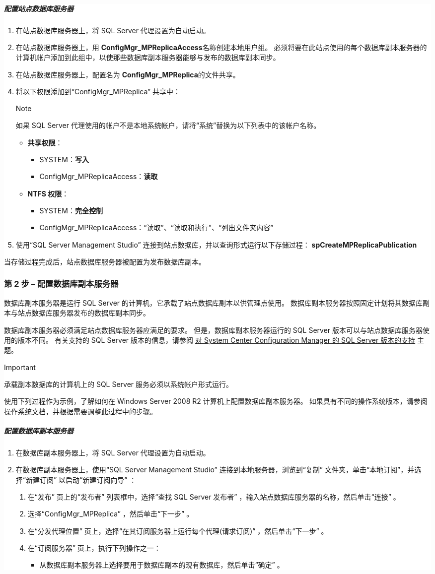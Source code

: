 ##### <a name="to-configure-the-site-database-server"></a>配置站点数据库服务器  

1.  在站点数据库服务器上，将 SQL Server 代理设置为自动启动。  

2.  在站点数据库服务器上，用 **ConfigMgr_MPReplicaAccess**名称创建本地用户组。 必须将要在此站点使用的每个数据库副本服务器的计算机帐户添加到此组中，以使那些数据库副本服务器能够与发布的数据库副本同步。  

3.  在站点数据库服务器上，配置名为 **ConfigMgr_MPReplica**的文件共享。  

4.  将以下权限添加到“ConfigMgr_MPReplica”  共享中：  

    > [!NOTE]  
    >  如果 SQL Server 代理使用的帐户不是本地系统帐户，请将“系统”替换为以下列表中的该帐户名称。  

    -   **共享权限**：  

        -   SYSTEM：**写入**  

        -   ConfigMgr_MPReplicaAccess：**读取**  

    -   **NTFS 权限**：  

        -   SYSTEM：**完全控制**  

        -   ConfigMgr_MPReplicaAccess：“读取”、“读取和执行”、“列出文件夹内容”     

5.  使用“SQL Server Management Studio”  连接到站点数据库，并以查询形式运行以下存储过程： **spCreateMPReplicaPublication**  

当存储过程完成后，站点数据库服务器被配置为发布数据库副本。  

###  <a name="BKMK_DBReplica_ConfigSrv"></a> 第 2 步 – 配置数据库副本服务器  
数据库副本服务器是运行 SQL Server 的计算机，它承载了站点数据库副本以供管理点使用。 数据库副本服务器按照固定计划将其数据库副本与站点数据库服务器发布的数据库副本同步。  

数据库副本服务器必须满足站点数据库服务器应满足的要求。 但是，数据库副本服务器运行的 SQL Server 版本可以与站点数据库服务器使用的版本不同。 有关支持的 SQL Server 版本的信息，请参阅 [对 System Center Configuration Manager 的 SQL Server 版本的支持](../../../../core/plan-design/configs/support-for-sql-server-versions.md) 主题。  

> [!IMPORTANT]  
>  承载副本数据库的计算机上的 SQL Server 服务必须以系统帐户形式运行。  

使用下列过程作为示例，了解如何在 Windows Server 2008 R2 计算机上配置数据库副本服务器。 如果具有不同的操作系统版本，请参阅操作系统文档，并根据需要调整此过程中的步骤。  

##### <a name="to-configure-the-database-replica-server"></a>配置数据库副本服务器  

1. 在数据库副本服务器上，将 SQL Server 代理设置为自动启动。  

2. 在数据库副本服务器上，使用“SQL Server Management Studio”  连接到本地服务器，浏览到“复制”  文件夹，单击“本地订阅”，并选择“新建订阅”  以启动“新建订阅向导”  ：  

   1. 在“发布”  页上的“发布者”  列表框中，选择“查找 SQL Server 发布者”  ，输入站点数据库服务器的名称，然后单击“连接”  。  

   2. 选择“ConfigMgr_MPReplica”  ，然后单击“下一步”  。  

   3. 在“分发代理位置”  页上，选择“在其订阅服务器上运行每个代理(请求订阅)”  ，然后单击“下一步”  。  

   4. 在“订阅服务器”  页上，执行下列操作之一：  

      -   从数据库副本服务器上选择要用于数据库副本的现有数据库，然后单击“确定”  。  
